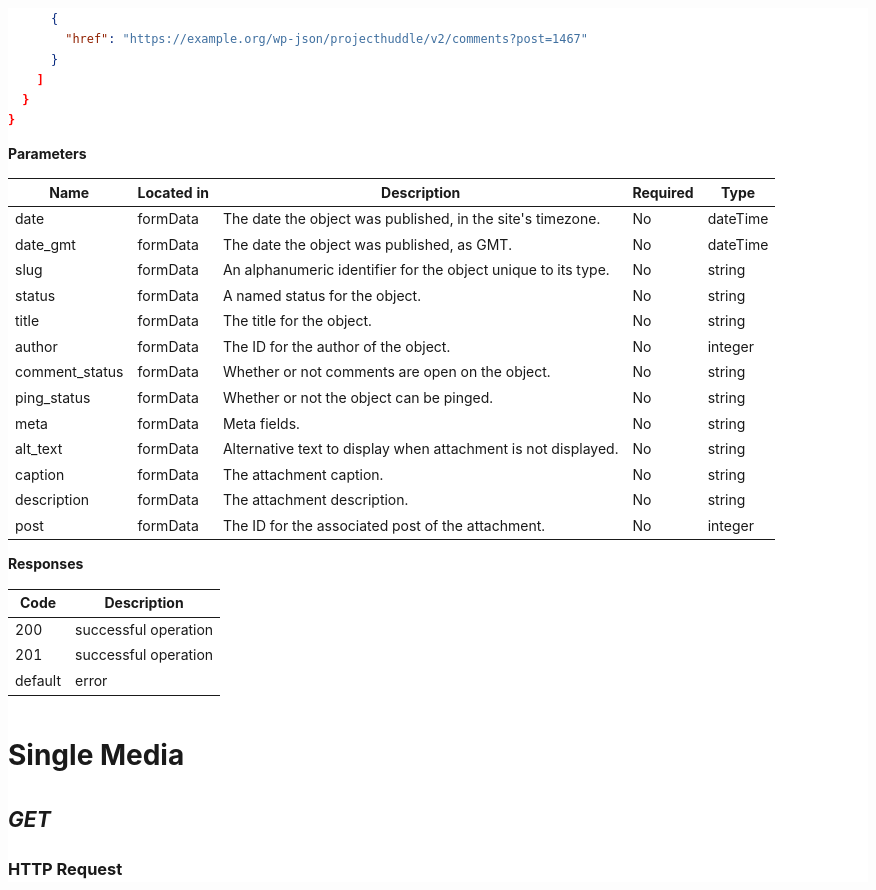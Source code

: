 ```json
      {
        "href": "https://example.org/wp-json/projecthuddle/v2/comments?post=1467"
      }
    ]
  }
}
```

**Parameters**

| Name           | Located in | Description                                                   | Required | Type     |
| -------------- | ---------- | ------------------------------------------------------------- | -------- | -------- |
| date           | formData   | The date the object was published, in the site's timezone.    | No       | dateTime |
| date_gmt       | formData   | The date the object was published, as GMT.                    | No       | dateTime |
| slug           | formData   | An alphanumeric identifier for the object unique to its type. | No       | string   |
| status         | formData   | A named status for the object.                                | No       | string   |
| title          | formData   | The title for the object.                                     | No       | string   |
| author         | formData   | The ID for the author of the object.                          | No       | integer  |
| comment_status | formData   | Whether or not comments are open on the object.               | No       | string   |
| ping_status    | formData   | Whether or not the object can be pinged.                      | No       | string   |
| meta           | formData   | Meta fields.                                                  | No       | string   |
| alt_text       | formData   | Alternative text to display when attachment is not displayed. | No       | string   |
| caption        | formData   | The attachment caption.                                       | No       | string   |
| description    | formData   | The attachment description.                                   | No       | string   |
| post           | formData   | The ID for the associated post of the attachment.             | No       | integer  |

**Responses**

| Code    | Description          |
| ------- | -------------------- |
| 200     | successful operation |
| 201     | successful operation |
| default | error                |

# Single Media

## **_GET_**

### HTTP Request
